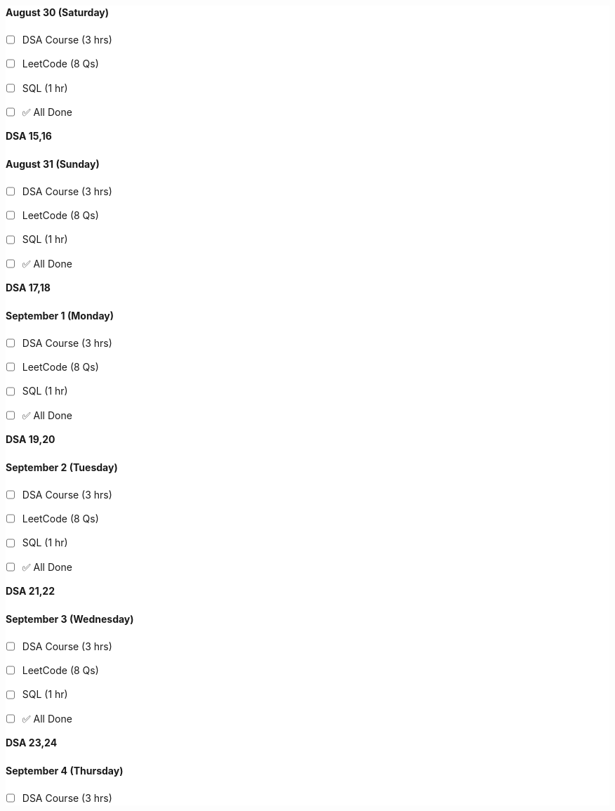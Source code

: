 #### **August 30 (Saturday)**

- [ ]  DSA Course (3 hrs)
    
- [ ]  LeetCode (8 Qs)
    
- [ ]  SQL (1 hr)
    
- [ ]  ✅ All Done
    
**DSA 15,16**  

#### **August 31 (Sunday)**

- [ ]  DSA Course (3 hrs)
    
- [ ]  LeetCode (8 Qs)
    
- [ ]  SQL (1 hr)
    
- [ ]  ✅ All Done
    
**DSA 17,18**  

#### **September 1 (Monday)**

- [ ]  DSA Course (3 hrs)
    
- [ ]  LeetCode (8 Qs)
    
- [ ]  SQL (1 hr)
    
- [ ]  ✅ All Done
    
**DSA 19,20**  

#### **September 2 (Tuesday)**

- [ ]  DSA Course (3 hrs)
    
- [ ]  LeetCode (8 Qs)
    
- [ ]  SQL (1 hr)
    
- [ ]  ✅ All Done
    
**DSA 21,22**  

#### **September 3 (Wednesday)**

- [ ]  DSA Course (3 hrs)
    
- [ ]  LeetCode (8 Qs)
    
- [ ]  SQL (1 hr)
    
- [ ]  ✅ All Done
    
**DSA 23,24**  

#### **September 4 (Thursday)**

- [ ]  DSA Course (3 hrs)
    